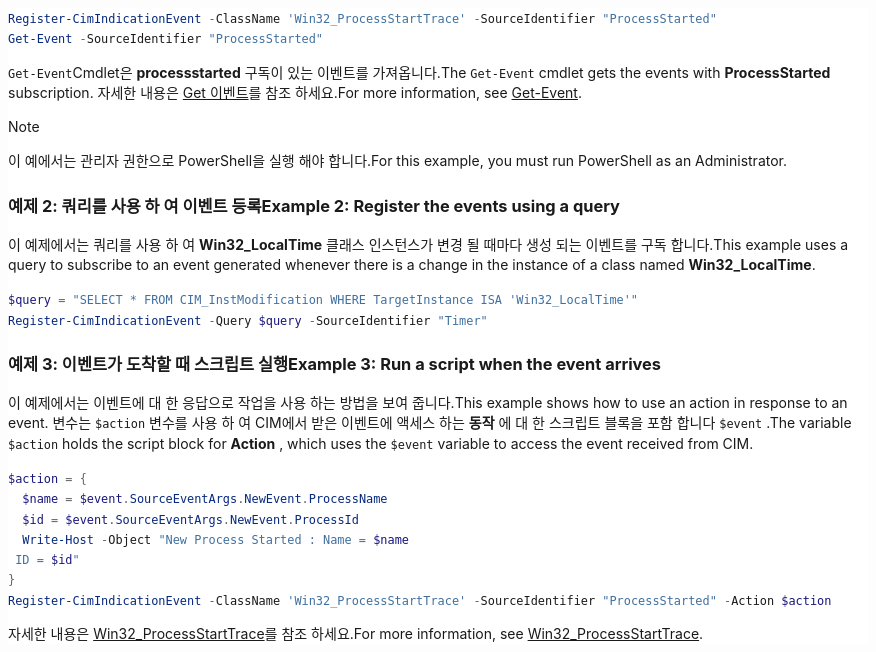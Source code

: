 ```powershell
Register-CimIndicationEvent -ClassName 'Win32_ProcessStartTrace' -SourceIdentifier "ProcessStarted"
Get-Event -SourceIdentifier "ProcessStarted"
```

<span data-ttu-id="b4007-120">`Get-Event`Cmdlet은 **processstarted** 구독이 있는 이벤트를 가져옵니다.</span><span class="sxs-lookup"><span data-stu-id="b4007-120">The `Get-Event` cmdlet gets the events with **ProcessStarted** subscription.</span></span> <span data-ttu-id="b4007-121">자세한 내용은 [Get 이벤트](../Microsoft.PowerShell.Utility/Get-Event.md)를 참조 하세요.</span><span class="sxs-lookup"><span data-stu-id="b4007-121">For more information, see [Get-Event](../Microsoft.PowerShell.Utility/Get-Event.md).</span></span>

> [!NOTE]
> <span data-ttu-id="b4007-122">이 예에서는 관리자 권한으로 PowerShell을 실행 해야 합니다.</span><span class="sxs-lookup"><span data-stu-id="b4007-122">For this example, you must run PowerShell as an Administrator.</span></span>

### <span data-ttu-id="b4007-123">예제 2: 쿼리를 사용 하 여 이벤트 등록</span><span class="sxs-lookup"><span data-stu-id="b4007-123">Example 2: Register the events using a query</span></span>

<span data-ttu-id="b4007-124">이 예제에서는 쿼리를 사용 하 여 **Win32_LocalTime** 클래스 인스턴스가 변경 될 때마다 생성 되는 이벤트를 구독 합니다.</span><span class="sxs-lookup"><span data-stu-id="b4007-124">This example uses a query to subscribe to an event generated whenever there is a change in the instance of a class named **Win32_LocalTime**.</span></span>

```powershell
$query = "SELECT * FROM CIM_InstModification WHERE TargetInstance ISA 'Win32_LocalTime'"
Register-CimIndicationEvent -Query $query -SourceIdentifier "Timer"
```

### <span data-ttu-id="b4007-125">예제 3: 이벤트가 도착할 때 스크립트 실행</span><span class="sxs-lookup"><span data-stu-id="b4007-125">Example 3: Run a script when the event arrives</span></span>

<span data-ttu-id="b4007-126">이 예제에서는 이벤트에 대 한 응답으로 작업을 사용 하는 방법을 보여 줍니다.</span><span class="sxs-lookup"><span data-stu-id="b4007-126">This example shows how to use an action in response to an event.</span></span> <span data-ttu-id="b4007-127">변수는 `$action` 변수를 사용 하 여 CIM에서 받은 이벤트에 액세스 하는 **동작** 에 대 한 스크립트 블록을 포함 합니다 `$event` .</span><span class="sxs-lookup"><span data-stu-id="b4007-127">The variable `$action` holds the script block for **Action** , which uses the `$event` variable to access the event received from CIM.</span></span>

```powershell
$action = {
  $name = $event.SourceEventArgs.NewEvent.ProcessName
  $id = $event.SourceEventArgs.NewEvent.ProcessId
  Write-Host -Object "New Process Started : Name = $name
 ID = $id"
}
Register-CimIndicationEvent -ClassName 'Win32_ProcessStartTrace' -SourceIdentifier "ProcessStarted" -Action $action
```

<span data-ttu-id="b4007-128">자세한 내용은 [Win32_ProcessStartTrace](/previous-versions/windows/desktop/krnlprov/win32-processstarttrace)를 참조 하세요.</span><span class="sxs-lookup"><span data-stu-id="b4007-128">For more information, see [Win32_ProcessStartTrace](/previous-versions/windows/desktop/krnlprov/win32-processstarttrace).</span></span>
